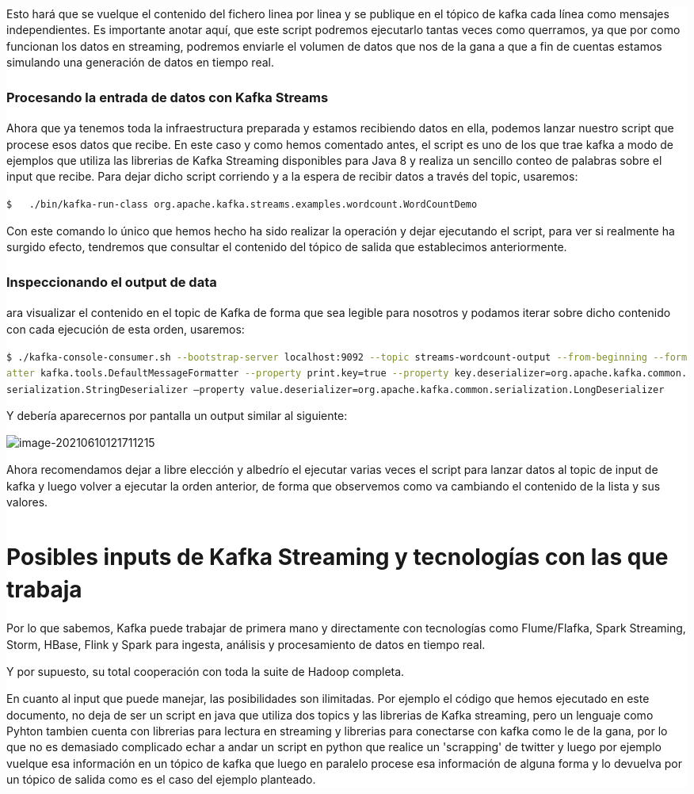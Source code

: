 Esto hará que se vuelque el contenido del fichero linea por linea y se publique en el tópico de kafka cada línea como mensajes independientes. Es importante anotar aquí, que este script podremos ejecutarlo tantas veces como querramos, ya que por como funcionan los datos en streaming, podremos enviarle el volumen de datos que nos de la gana a que a fin de cuentas estamos simulando una generación de datos en tiempo real.

### Procesando la entrada de datos con Kafka Streams

Ahora que ya tenemos toda la infraestructura preparada y estamos recibiendo datos en ella, podemos lanzar nuestro script que procese esos datos que recibe. En este caso y como hemos comentado antes, el script es uno de los que trae kafka a modo de ejemplos que utiliza las librerias de Kafka Streaming disponibles para Java 8 y realiza un sencillo conteo de palabras sobre el input que recibe. Para dejar dicho script corriendo y a la espera de recibir datos a través del topic, usaremos:

```bash
$   ./bin/kafka-run-class org.apache.kafka.streams.examples.wordcount.WordCountDemo
```

Con este comando lo único que hemos hecho ha sido realizar la operación y dejar ejecutando el script, para ver si realmente ha surgido efecto, tendremos que consultar el contenido del tópico de salida que establecimos anteriormente.

### Inspeccionando el output de data

ara visualizar el contenido en el topic de Kafka de forma que sea legible para nosotros y podamos iterar sobre dicho contenido con cada ejecución de esta orden, usaremos:

```bash
$ ./kafka-console-consumer.sh --bootstrap-server localhost:9092 --topic streams-wordcount-output --from-beginning --formatter kafka.tools.DefaultMessageFormatter --property print.key=true --property key.deserializer=org.apache.kafka.common.serialization.StringDeserializer –property value.deserializer=org.apache.kafka.common.serialization.LongDeserializer
```

Y debería aparecernos por pantalla un output similar al siguiente:

![image-20210610121711215](C:\Users\EnriqueSolaGayoso\Pictures\image-20210610121711215.png)

Ahora recomendamos dejar a libre elección y albedrío el ejecutar varias veces el script para lanzar datos al topic de input de kafka y luego volver a ejecutar la orden anterior, de forma que observemos como va cambiando el contenido de la lista y sus valores.



# Posibles inputs de Kafka Streaming y tecnologías con las que trabaja

Por lo que sabemos, Kafka puede trabajar de primera mano y directamente con tecnologías como Flume/Flafka, Spark Streaming, Storm, HBase, Flink y Spark para ingesta, análisis y procesamiento de datos en tiempo real.

Y por supuesto, su total cooperación con toda la suite de Hadoop completa.

En cuanto al input que puede manejar, las posibilidades son ilimitadas. Por ejemplo el código que hemos ejecutado en este documento, no deja de ser un script en java que utiliza dos topics y las librerias de Kafka streaming, pero un lenguaje como Pyhton tambien cuenta con librerias para lectura en streaming y librerias para conectarse con kafka como le de la gana, por lo que no es demasiado complicado echar a andar un script en python que realice un 'scrapping' de twitter y luego por ejemplo vuelque esa información en un tópico de kafka que luego en paralelo procese esa información de alguna forma y lo devuelva por un tópico de salida como es el caso del ejemplo planteado. 